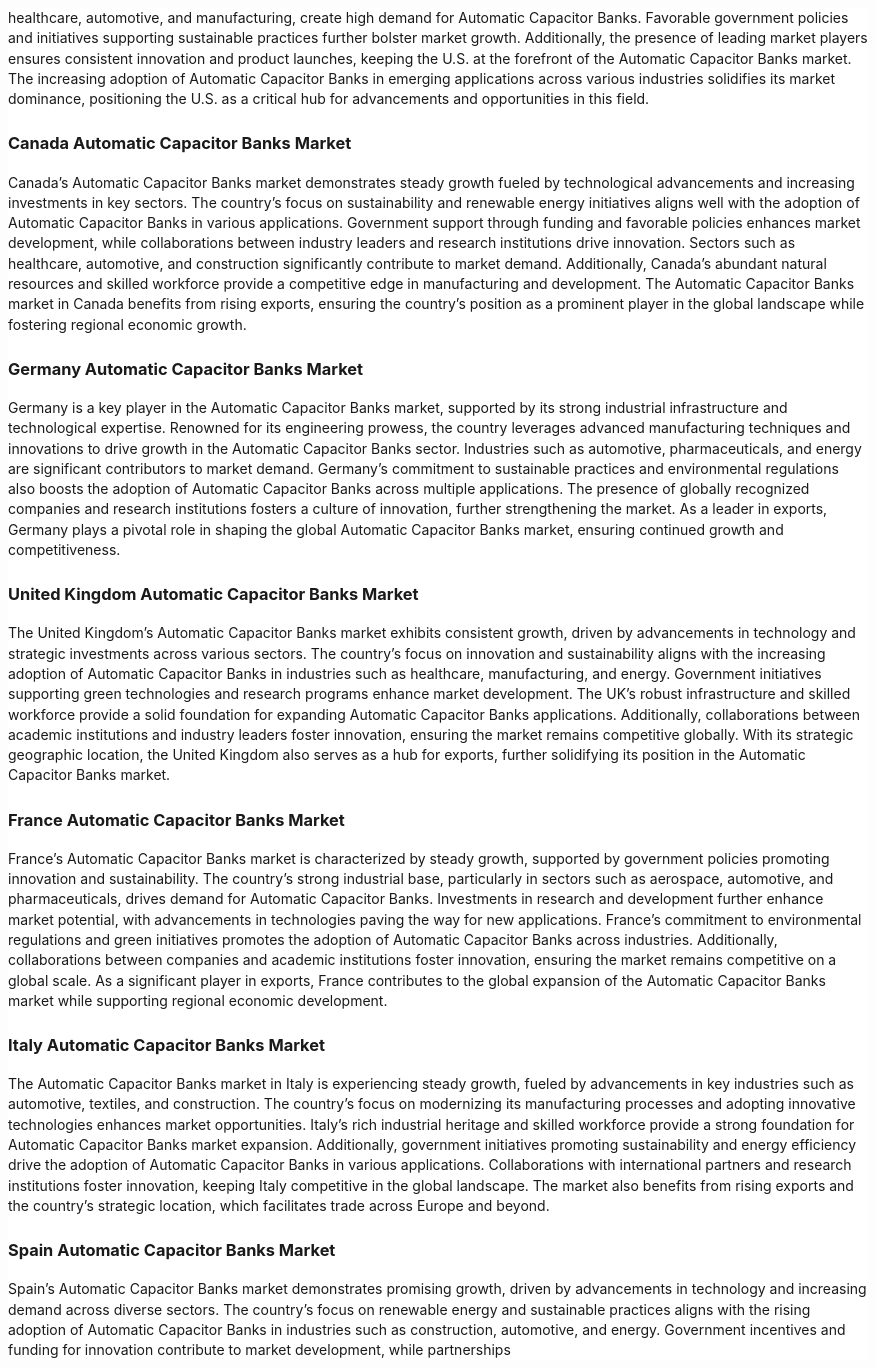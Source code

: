 healthcare, automotive, and manufacturing, create high demand for Automatic Capacitor Banks. Favorable government policies and initiatives supporting sustainable practices further bolster market growth. Additionally, the presence of leading market players ensures consistent innovation and product launches, keeping the U.S. at the forefront of the Automatic Capacitor Banks market. The increasing adoption of Automatic Capacitor Banks in emerging applications across various industries solidifies its market dominance, positioning the U.S. as a critical hub for advancements and opportunities in this field.</p><h3>Canada Automatic Capacitor Banks Market</h3><p>Canada&rsquo;s Automatic Capacitor Banks market demonstrates steady growth fueled by technological advancements and increasing investments in key sectors. The country&rsquo;s focus on sustainability and renewable energy initiatives aligns well with the adoption of Automatic Capacitor Banks in various applications. Government support through funding and favorable policies enhances market development, while collaborations between industry leaders and research institutions drive innovation. Sectors such as healthcare, automotive, and construction significantly contribute to market demand. Additionally, Canada&rsquo;s abundant natural resources and skilled workforce provide a competitive edge in manufacturing and development. The Automatic Capacitor Banks market in Canada benefits from rising exports, ensuring the country&rsquo;s position as a prominent player in the global landscape while fostering regional economic growth.</p><h3>Germany Automatic Capacitor Banks Market</h3><p>Germany is a key player in the Automatic Capacitor Banks market, supported by its strong industrial infrastructure and technological expertise. Renowned for its engineering prowess, the country leverages advanced manufacturing techniques and innovations to drive growth in the Automatic Capacitor Banks sector. Industries such as automotive, pharmaceuticals, and energy are significant contributors to market demand. Germany&rsquo;s commitment to sustainable practices and environmental regulations also boosts the adoption of Automatic Capacitor Banks across multiple applications. The presence of globally recognized companies and research institutions fosters a culture of innovation, further strengthening the market. As a leader in exports, Germany plays a pivotal role in shaping the global Automatic Capacitor Banks market, ensuring continued growth and competitiveness.</p><h3>United Kingdom Automatic Capacitor Banks Market</h3><p>The United Kingdom&rsquo;s Automatic Capacitor Banks market exhibits consistent growth, driven by advancements in technology and strategic investments across various sectors. The country&rsquo;s focus on innovation and sustainability aligns with the increasing adoption of Automatic Capacitor Banks in industries such as healthcare, manufacturing, and energy. Government initiatives supporting green technologies and research programs enhance market development. The UK&rsquo;s robust infrastructure and skilled workforce provide a solid foundation for expanding Automatic Capacitor Banks applications. Additionally, collaborations between academic institutions and industry leaders foster innovation, ensuring the market remains competitive globally. With its strategic geographic location, the United Kingdom also serves as a hub for exports, further solidifying its position in the Automatic Capacitor Banks market.</p><h3>France Automatic Capacitor Banks Market</h3><p>France&rsquo;s Automatic Capacitor Banks market is characterized by steady growth, supported by government policies promoting innovation and sustainability. The country&rsquo;s strong industrial base, particularly in sectors such as aerospace, automotive, and pharmaceuticals, drives demand for Automatic Capacitor Banks. Investments in research and development further enhance market potential, with advancements in technologies paving the way for new applications. France&rsquo;s commitment to environmental regulations and green initiatives promotes the adoption of Automatic Capacitor Banks across industries. Additionally, collaborations between companies and academic institutions foster innovation, ensuring the market remains competitive on a global scale. As a significant player in exports, France contributes to the global expansion of the Automatic Capacitor Banks market while supporting regional economic development.</p><h3>Italy Automatic Capacitor Banks Market</h3><p>The Automatic Capacitor Banks market in Italy is experiencing steady growth, fueled by advancements in key industries such as automotive, textiles, and construction. The country&rsquo;s focus on modernizing its manufacturing processes and adopting innovative technologies enhances market opportunities. Italy&rsquo;s rich industrial heritage and skilled workforce provide a strong foundation for Automatic Capacitor Banks market expansion. Additionally, government initiatives promoting sustainability and energy efficiency drive the adoption of Automatic Capacitor Banks in various applications. Collaborations with international partners and research institutions foster innovation, keeping Italy competitive in the global landscape. The market also benefits from rising exports and the country&rsquo;s strategic location, which facilitates trade across Europe and beyond.</p><h3>Spain Automatic Capacitor Banks Market</h3><p>Spain&rsquo;s Automatic Capacitor Banks market demonstrates promising growth, driven by advancements in technology and increasing demand across diverse sectors. The country&rsquo;s focus on renewable energy and sustainable practices aligns with the rising adoption of Automatic Capacitor Banks in industries such as construction, automotive, and energy. Government incentives and funding for innovation contribute to market development, while partnerships
